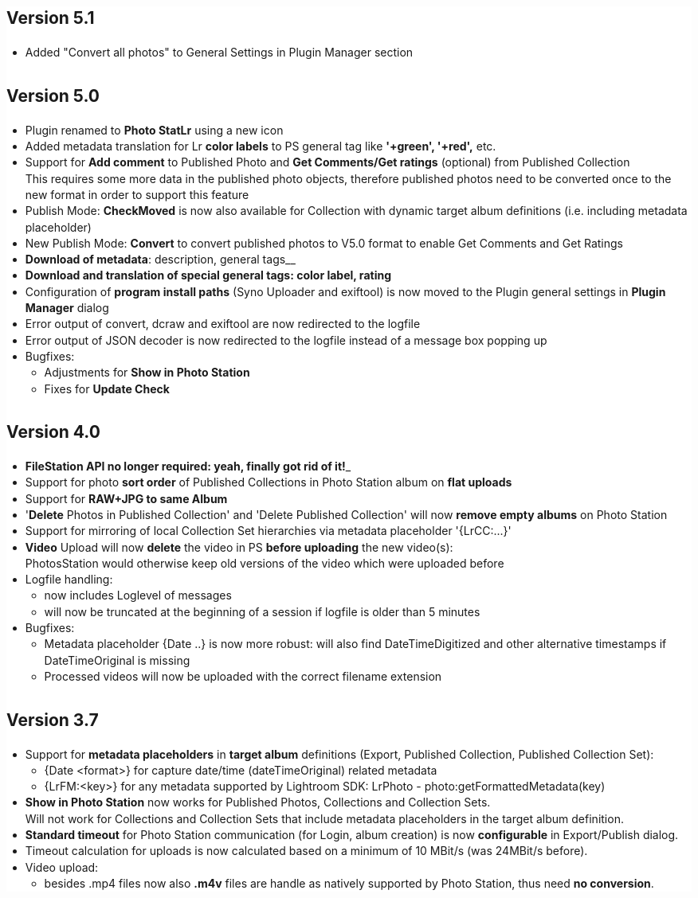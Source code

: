 Version 5.1
-----------
- Added "Convert all photos" to General Settings in Plugin Manager section

Version 5.0
-----------
- Plugin renamed to __Photo StatLr__ using a new icon
- Added metadata translation for Lr __color labels__ to PS general tag like __'+green', '+red',__ etc.
- Support for __Add comment__ to Published Photo and __Get Comments/Get ratings__ (optional) from Published Collection<br>
  This requires some more data in the published photo objects, therefore published photos need to be converted once to the new format in order to support this feature
- Publish Mode: __CheckMoved__ is now also available for Collection with dynamic target album definitions (i.e. including metadata placeholder)
- New Publish Mode: __Convert__ to convert published photos to V5.0 format to enable Get Comments and Get Ratings
- __Download of metadata__: description, general tags__  
- __Download and translation of special general tags: color label, rating__
- Configuration of __program install paths__ (Syno Uploader and exiftool) is now moved to the Plugin general settings in __Plugin Manager__ dialog
- Error output of convert, dcraw and exiftool are now redirected to the logfile
- Error output of JSON decoder is now redirected to the logfile instead of a message box popping up
- Bugfixes:
	- Adjustments for __Show in Photo Station__
	- Fixes for __Update Check__
  
Version 4.0
-----------
- __FileStation API no longer required: yeah, finally got rid of it!___
- Support for photo __sort order__ of Published Collections in Photo Station album on __flat uploads__
- Support for __RAW+JPG to same Album__
- '__Delete__ Photos in Published Collection' and 'Delete Published Collection' will now __remove empty albums__ on Photo Station
- Support for mirroring of local Collection Set hierarchies via metadata placeholder '{LrCC:...}'
- __Video__ Upload will now __delete__ the video in PS __before uploading__ the new video(s):<br>
	PhotosStation would otherwise keep old versions of the video which were uploaded before
- Logfile handling:
	- now includes Loglevel of messages
	- will now be truncated at the beginning of a session if logfile is older than 5 minutes 
- Bugfixes:
	- Metadata placeholder {Date ..} is now more robust: will also find DateTimeDigitized and other alternative timestamps if DateTimeOriginal is missing
	- Processed videos will now be uploaded with the correct filename extension

Version 3.7
------------
- Support for __metadata placeholders__ in __target album__ definitions (Export, Published Collection, Published Collection Set):
	- {Date \<format\>} for capture date/time (dateTimeOriginal) related metadata
	- {LrFM:\<key\>} for any metadata supported by Lightroom SDK: LrPhoto - photo:getFormattedMetadata(key)
- __Show in Photo Station__ now works for Published Photos, Collections and Collection Sets.<br>
  Will not work for Collections and Collection Sets that include metadata placeholders in the target album definition.	
- __Standard timeout__ for Photo Station communication (for Login, album creation) is now __configurable__ in Export/Publish dialog.
- Timeout calculation for uploads is now calculated based on a minimum of 10 MBit/s (was 24MBit/s before).
- Video upload:
	- besides .mp4 files now also __.m4v__ files are handle as natively supported by Photo Station, thus need __no conversion__.